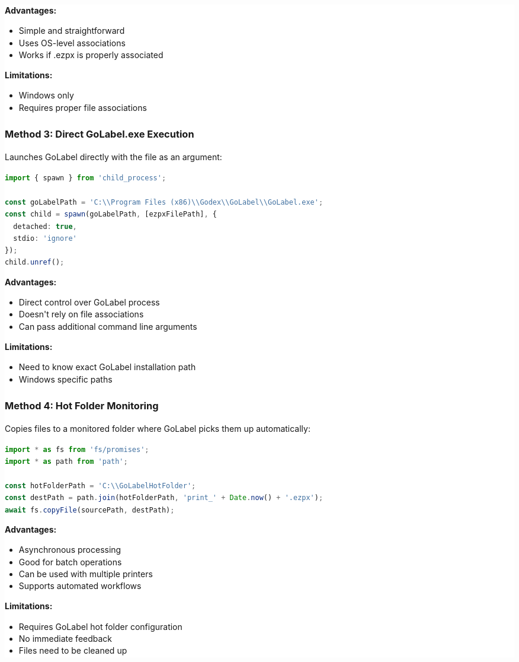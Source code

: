 **Advantages:**
- Simple and straightforward
- Uses OS-level associations
- Works if .ezpx is properly associated

**Limitations:**
- Windows only
- Requires proper file associations

### Method 3: Direct GoLabel.exe Execution

Launches GoLabel directly with the file as an argument:

```typescript
import { spawn } from 'child_process';

const goLabelPath = 'C:\\Program Files (x86)\\Godex\\GoLabel\\GoLabel.exe';
const child = spawn(goLabelPath, [ezpxFilePath], {
  detached: true,
  stdio: 'ignore'
});
child.unref();
```

**Advantages:**
- Direct control over GoLabel process
- Doesn't rely on file associations
- Can pass additional command line arguments

**Limitations:**
- Need to know exact GoLabel installation path
- Windows specific paths

### Method 4: Hot Folder Monitoring

Copies files to a monitored folder where GoLabel picks them up automatically:

```typescript
import * as fs from 'fs/promises';
import * as path from 'path';

const hotFolderPath = 'C:\\GoLabelHotFolder';
const destPath = path.join(hotFolderPath, 'print_' + Date.now() + '.ezpx');
await fs.copyFile(sourcePath, destPath);
```

**Advantages:**
- Asynchronous processing
- Good for batch operations
- Can be used with multiple printers
- Supports automated workflows

**Limitations:**
- Requires GoLabel hot folder configuration
- No immediate feedback
- Files need to be cleaned up
